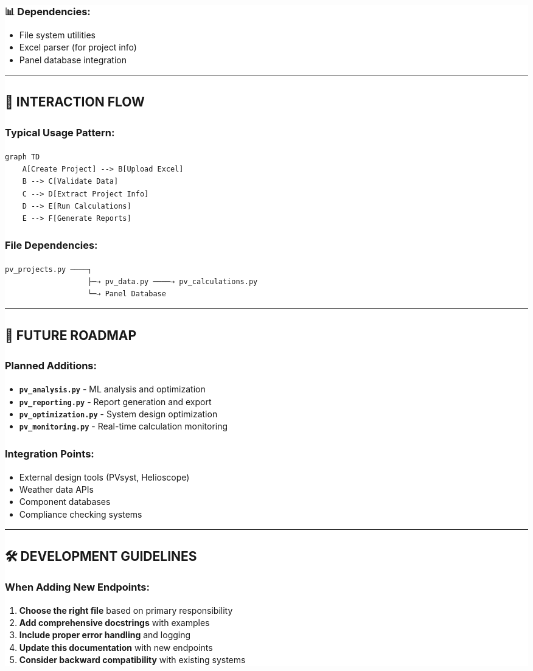 ### 📊 **Dependencies**:
- File system utilities
- Excel parser (for project info)
- Panel database integration

---

## 🔄 INTERACTION FLOW

### Typical Usage Pattern:
```mermaid
graph TD
    A[Create Project] --> B[Upload Excel]
    B --> C[Validate Data]
    C --> D[Extract Project Info]
    D --> E[Run Calculations]
    E --> F[Generate Reports]
```

### File Dependencies:
```
pv_projects.py ────┐
                   ├─→ pv_data.py ────→ pv_calculations.py
                   └─→ Panel Database
```

---

## 🚀 FUTURE ROADMAP

### Planned Additions:
- **`pv_analysis.py`** - ML analysis and optimization
- **`pv_reporting.py`** - Report generation and export
- **`pv_optimization.py`** - System design optimization
- **`pv_monitoring.py`** - Real-time calculation monitoring

### Integration Points:
- External design tools (PVsyst, Helioscope)
- Weather data APIs
- Component databases
- Compliance checking systems

---

## 🛠️ DEVELOPMENT GUIDELINES

### When Adding New Endpoints:
1. **Choose the right file** based on primary responsibility
2. **Add comprehensive docstrings** with examples
3. **Include proper error handling** and logging
4. **Update this documentation** with new endpoints
5. **Consider backward compatibility** with existing systems
